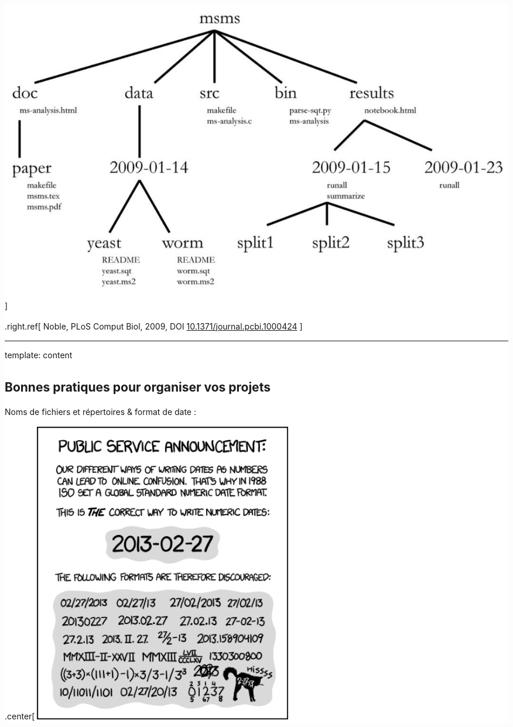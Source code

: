 <img height="500px" src="img/Noble_2009_PLOS_CB_fig1.png">
]

.right.ref[
Noble, PLoS Comput Biol, 2009, DOI [10.1371/journal.pcbi.1000424](https://journals.plos.org/ploscompbiol/article?id=10.1371/journal.pcbi.1000424)
]

---
template: content

## Bonnes pratiques pour organiser vos projets

Noms de fichiers et répertoires & format de date :

.center[
<img height="500px" src="img/XKCD_iso_8601.png">